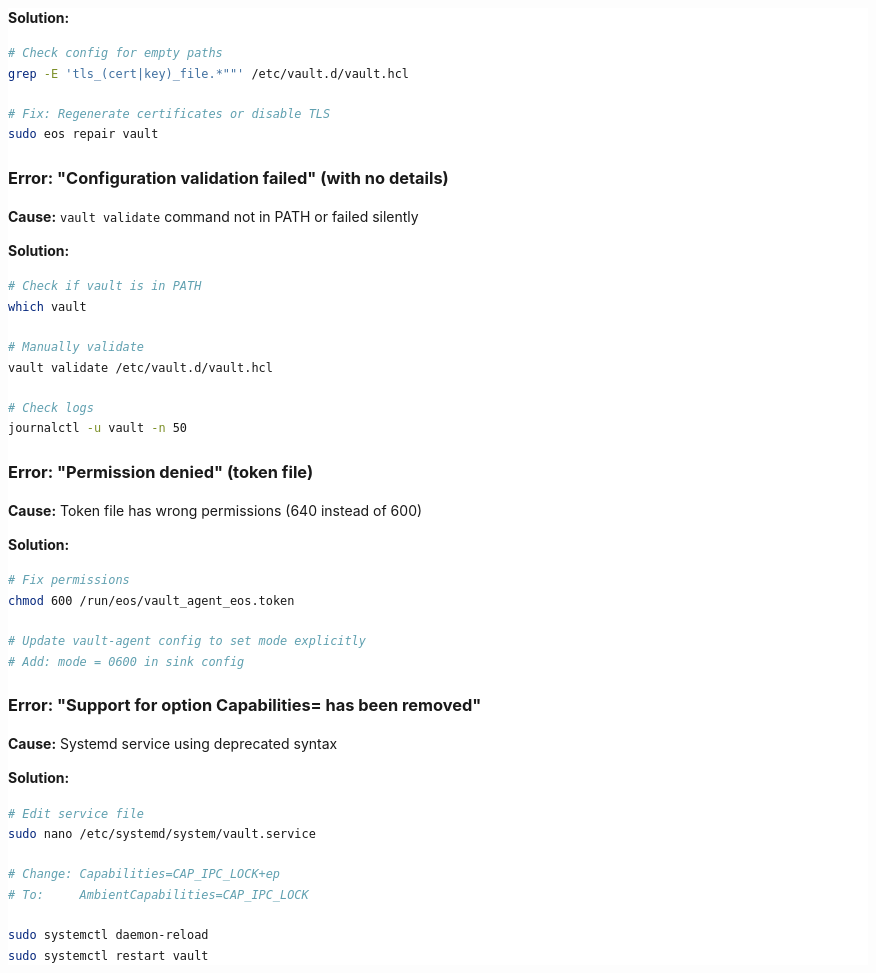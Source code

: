 **Solution:** 
```bash
# Check config for empty paths
grep -E 'tls_(cert|key)_file.*""' /etc/vault.d/vault.hcl

# Fix: Regenerate certificates or disable TLS
sudo eos repair vault
```

### Error: "Configuration validation failed" (with no details)

**Cause:** `vault validate` command not in PATH or failed silently

**Solution:**
```bash
# Check if vault is in PATH
which vault

# Manually validate
vault validate /etc/vault.d/vault.hcl

# Check logs
journalctl -u vault -n 50
```

### Error: "Permission denied" (token file)

**Cause:** Token file has wrong permissions (640 instead of 600)

**Solution:**
```bash
# Fix permissions
chmod 600 /run/eos/vault_agent_eos.token

# Update vault-agent config to set mode explicitly
# Add: mode = 0600 in sink config
```

### Error: "Support for option Capabilities= has been removed"

**Cause:** Systemd service using deprecated syntax

**Solution:**
```bash
# Edit service file
sudo nano /etc/systemd/system/vault.service

# Change: Capabilities=CAP_IPC_LOCK+ep
# To:     AmbientCapabilities=CAP_IPC_LOCK

sudo systemctl daemon-reload
sudo systemctl restart vault
```
